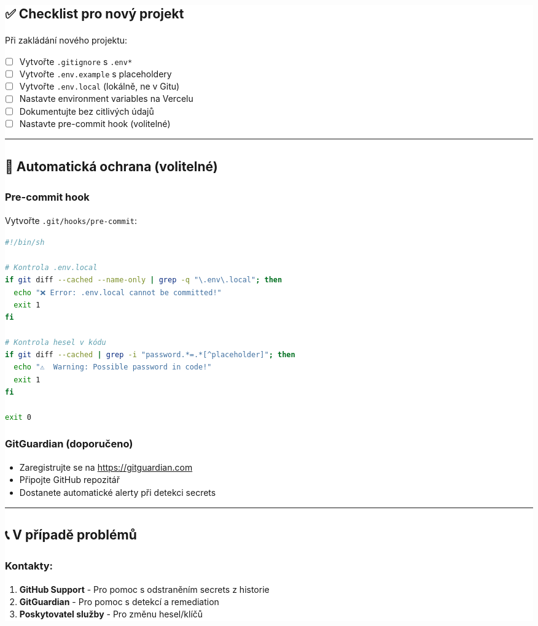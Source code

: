
## ✅ Checklist pro nový projekt

Při zakládání nového projektu:

- [ ] Vytvořte `.gitignore` s `.env*`
- [ ] Vytvořte `.env.example` s placeholdery
- [ ] Vytvořte `.env.local` (lokálně, ne v Gitu)
- [ ] Nastavte environment variables na Vercelu
- [ ] Dokumentujte bez citlivých údajů
- [ ] Nastavte pre-commit hook (volitelné)

---

## 🚀 Automatická ochrana (volitelné)

### Pre-commit hook

Vytvořte `.git/hooks/pre-commit`:

```bash
#!/bin/sh

# Kontrola .env.local
if git diff --cached --name-only | grep -q "\.env\.local"; then
  echo "❌ Error: .env.local cannot be committed!"
  exit 1
fi

# Kontrola hesel v kódu
if git diff --cached | grep -i "password.*=.*[^placeholder]"; then
  echo "⚠️  Warning: Possible password in code!"
  exit 1
fi

exit 0
```

### GitGuardian (doporučeno)

- Zaregistrujte se na https://gitguardian.com
- Připojte GitHub repozitář
- Dostanete automatické alerty při detekci secrets

---

## 📞 V případě problémů

### Kontakty:

1. **GitHub Support** - Pro pomoc s odstraněním secrets z historie
2. **GitGuardian** - Pro pomoc s detekcí a remediation
3. **Poskytovatel služby** - Pro změnu hesel/klíčů
